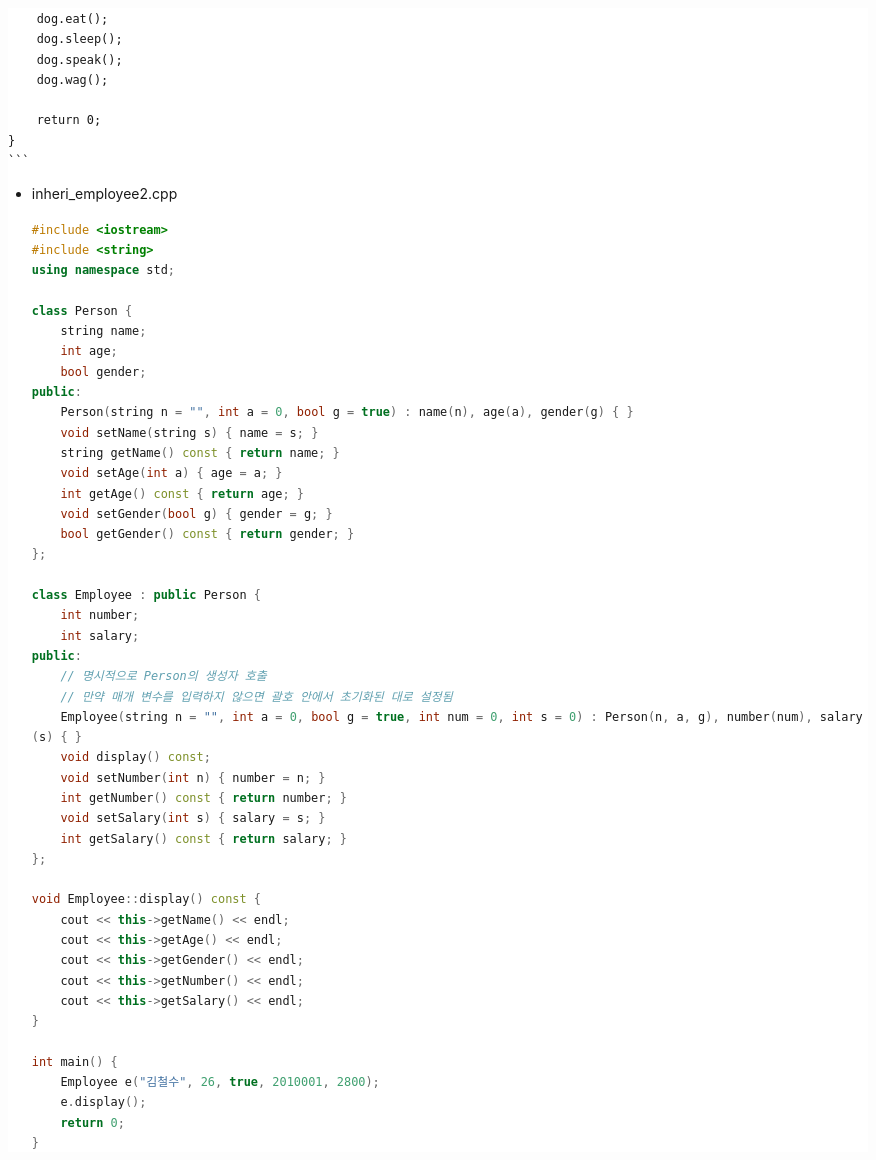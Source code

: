     	dog.eat();
    	dog.sleep();
    	dog.speak();
    	dog.wag();
    
    	return 0;
    }
    ```
    
- inheri_employee2.cpp
    
    ```cpp
    #include <iostream>
    #include <string>
    using namespace std;
    
    class Person {
    	string name;
    	int age;
    	bool gender;
    public:
    	Person(string n = "", int a = 0, bool g = true) : name(n), age(a), gender(g) { }
    	void setName(string s) { name = s; }
    	string getName() const { return name; }
    	void setAge(int a) { age = a; }
    	int getAge() const { return age; }
    	void setGender(bool g) { gender = g; }
    	bool getGender() const { return gender; }
    };
    
    class Employee : public Person {
    	int number;
    	int salary;
    public:
    	// 명시적으로 Person의 생성자 호출
    	// 만약 매개 변수를 입력하지 않으면 괄호 안에서 초기화된 대로 설정됨
    	Employee(string n = "", int a = 0, bool g = true, int num = 0, int s = 0) : Person(n, a, g), number(num), salary(s) { }
    	void display() const;
    	void setNumber(int n) { number = n; }
    	int getNumber() const { return number; }
    	void setSalary(int s) { salary = s; }
    	int getSalary() const { return salary; }
    };
    
    void Employee::display() const {
    	cout << this->getName() << endl;
    	cout << this->getAge() << endl;
    	cout << this->getGender() << endl;
    	cout << this->getNumber() << endl;
    	cout << this->getSalary() << endl;
    }
    
    int main() {
    	Employee e("김철수", 26, true, 2010001, 2800);
    	e.display();
    	return 0;
    }
    ```